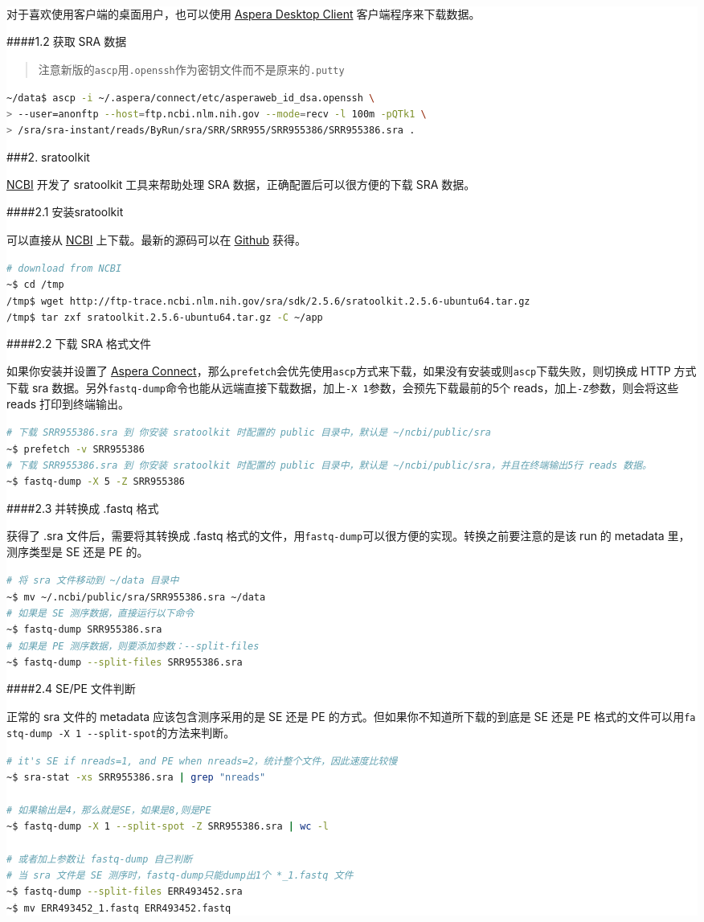 对于喜欢使用客户端的桌面用户，也可以使用 [Aspera Desktop Client][] 客户端程序来下载数据。

####1.2 获取 SRA 数据

> 注意新版的`ascp`用`.openssh`作为密钥文件而不是原来的`.putty`

```bash
~/data$ ascp -i ~/.aspera/connect/etc/asperaweb_id_dsa.openssh \
> --user=anonftp --host=ftp.ncbi.nlm.nih.gov --mode=recv -l 100m -pQTk1 \
> /sra/sra-instant/reads/ByRun/sra/SRR/SRR955/SRR955386/SRR955386.sra .
```


###2. sratoolkit

[NCBI][] 开发了 sratoolkit 工具来帮助处理 SRA 数据，正确配置后可以很方便的下载 SRA 数据。

####2.1 安装sratoolkit

可以直接从 [NCBI][] 上下载。最新的源码可以在 [Github](https://github.com/ncbi/sra-tools) 获得。

```bash
# download from NCBI
~$ cd /tmp
/tmp$ wget http://ftp-trace.ncbi.nlm.nih.gov/sra/sdk/2.5.6/sratoolkit.2.5.6-ubuntu64.tar.gz
/tmp$ tar zxf sratoolkit.2.5.6-ubuntu64.tar.gz -C ~/app
```

####2.2 下载 SRA 格式文件

如果你安装并设置了 [Aspera Connect][]，那么`prefetch`会优先使用`ascp`方式来下载，如果没有安装或则`ascp`下载失败，则切换成 HTTP 方式下载 sra 数据。另外`fastq-dump`命令也能从远端直接下载数据，加上`-X 1`参数，会预先下载最前的5个 reads，加上`-Z`参数，则会将这些 reads 打印到终端输出。

```bash
# 下载 SRR955386.sra 到 你安装 sratoolkit 时配置的 public 目录中，默认是 ~/ncbi/public/sra
~$ prefetch -v SRR955386
# 下载 SRR955386.sra 到 你安装 sratoolkit 时配置的 public 目录中，默认是 ~/ncbi/public/sra，并且在终端输出5行 reads 数据。
~$ fastq-dump -X 5 -Z SRR955386
```

####2.3 并转换成 .fastq 格式

获得了 .sra 文件后，需要将其转换成 .fastq 格式的文件，用`fastq-dump`可以很方便的实现。转换之前要注意的是该 run 的 metadata 里，测序类型是 SE 还是 PE 的。

```bash
# 将 sra 文件移动到 ~/data 目录中
~$ mv ~/.ncbi/public/sra/SRR955386.sra ~/data
# 如果是 SE 测序数据，直接运行以下命令
~$ fastq-dump SRR955386.sra
# 如果是 PE 测序数据，则要添加参数：--split-files
~$ fastq-dump --split-files SRR955386.sra
```

####2.4 SE/PE 文件判断

正常的 sra 文件的 metadata 应该包含测序采用的是 SE 还是 PE 的方式。但如果你不知道所下载的到底是 SE 还是 PE 格式的文件可以用`fastq-dump -X 1 --split-spot`的方法来判断。

```bash
# it's SE if nreads=1, and PE when nreads=2，统计整个文件，因此速度比较慢
~$ sra-stat -xs SRR955386.sra | grep "nreads"

# 如果输出是4，那么就是SE，如果是8,则是PE
~$ fastq-dump -X 1 --split-spot -Z SRR955386.sra | wc -l

# 或者加上参数让 fastq-dump 自己判断
# 当 sra 文件是 SE 测序时，fastq-dump只能dump出1个 *_1.fastq 文件
~$ fastq-dump --split-files ERR493452.sra
~$ mv ERR493452_1.fastq ERR493452.fastq
```


[NCBI]: www.ncbi.nlm.nih.gov
[SRA]: www.ncbi.nlm.nih.gov/sra
[EBI]: www.ebi.ac.uk
[ENA]: www.ebi.ac.uk/ena
[Aspera]: asperasoft.com
[Aspera Connect]: download.asperasoft.com/download/docs/connect/3.6.1/user_linux/webhelp/index.html#dita/introduction.html
[Aspera Desktop Client]: http://downloads.asperasoft.com/en/downloads/2